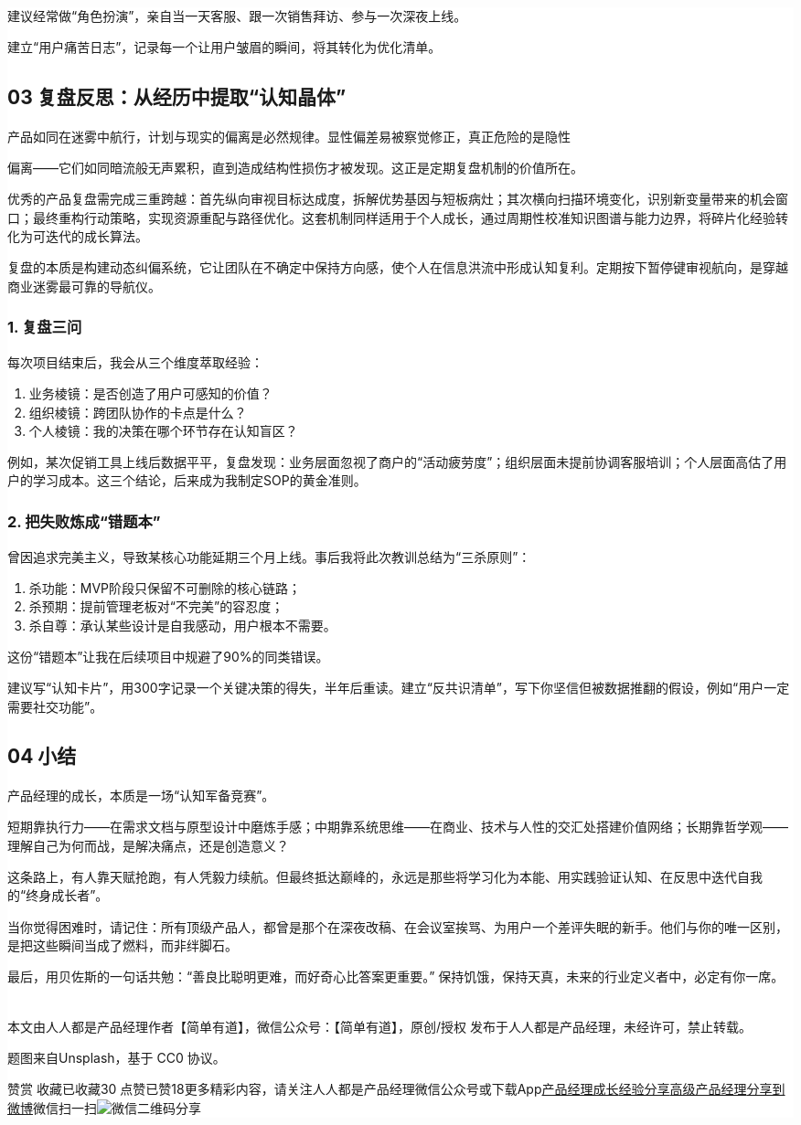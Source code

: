 建议经常做“角色扮演”，亲自当一天客服、跟一次销售拜访、参与一次深夜上线。

建立“用户痛苦日志”，记录每一个让用户皱眉的瞬间，将其转化为优化清单。

## 03 复盘反思：从经历中提取“认知晶体”

产品如同在迷雾中航行，计划与现实的偏离是必然规律。显性偏差易被察觉修正，真正危险的是隐性

偏离——它们如同暗流般无声累积，直到造成结构性损伤才被发现。这正是定期复盘机制的价值所在。

优秀的产品复盘需完成三重跨越：首先纵向审视目标达成度，拆解优势基因与短板病灶；其次横向扫描环境变化，识别新变量带来的机会窗口；最终重构行动策略，实现资源重配与路径优化。这套机制同样适用于个人成长，通过周期性校准知识图谱与能力边界，将碎片化经验转化为可迭代的成长算法。    

复盘的本质是构建动态纠偏系统，它让团队在不确定中保持方向感，使个人在信息洪流中形成认知复利。定期按下暂停键审视航向，是穿越商业迷雾最可靠的导航仪。

### 1\. 复盘三问

每次项目结束后，我会从三个维度萃取经验：

1.  业务棱镜：是否创造了用户可感知的价值？
2.  组织棱镜：跨团队协作的卡点是什么？
3.  个人棱镜：我的决策在哪个环节存在认知盲区？

例如，某次促销工具上线后数据平平，复盘发现：业务层面忽视了商户的“活动疲劳度”；组织层面未提前协调客服培训；个人层面高估了用户的学习成本。这三个结论，后来成为我制定SOP的黄金准则。

### 2\. 把失败炼成“错题本”

曾因追求完美主义，导致某核心功能延期三个月上线。事后我将此次教训总结为“三杀原则”：

1.  杀功能：MVP阶段只保留不可删除的核心链路；
2.  杀预期：提前管理老板对“不完美”的容忍度；
3.  杀自尊：承认某些设计是自我感动，用户根本不需要。

这份“错题本”让我在后续项目中规避了90%的同类错误。

建议写“认知卡片”，用300字记录一个关键决策的得失，半年后重读。建立“反共识清单”，写下你坚信但被数据推翻的假设，例如“用户一定需要社交功能”。    

## 04 小结

产品经理的成长，本质是一场“认知军备竞赛”。

短期靠执行力——在需求文档与原型设计中磨炼手感；中期靠系统思维——在商业、技术与人性的交汇处搭建价值网络；长期靠哲学观——理解自己为何而战，是解决痛点，还是创造意义？

这条路上，有人靠天赋抢跑，有人凭毅力续航。但最终抵达巅峰的，永远是那些将学习化为本能、用实践验证认知、在反思中迭代自我的“终身成长者”。

当你觉得困难时，请记住：所有顶级产品人，都曾是那个在深夜改稿、在会议室挨骂、为用户一个差评失眠的新手。他们与你的唯一区别，是把这些瞬间当成了燃料，而非绊脚石。

最后，用贝佐斯的一句话共勉：“善良比聪明更难，而好奇心比答案更重要。” 保持饥饿，保持天真，未来的行业定义者中，必定有你一席。    

本文由人人都是产品经理作者【简单有道】，微信公众号：【简单有道】，原创/授权 发布于人人都是产品经理，未经许可，禁止转载。

题图来自Unsplash，基于 CC0 协议。

赞赏 收藏已收藏30 点赞已赞18更多精彩内容，请关注人人都是产品经理微信公众号或下载App[产品经理成长](https://www.woshipm.com/tag/%e4%ba%a7%e5%93%81%e7%bb%8f%e7%90%86%e6%88%90%e9%95%bf)[经验分享](https://www.woshipm.com/tag/%e7%bb%8f%e9%aa%8c%e5%88%86%e4%ba%ab)[高级产品经理](https://www.woshipm.com/tag/%e9%ab%98%e7%ba%a7%e4%ba%a7%e5%93%81%e7%bb%8f%e7%90%86)[分享到微博](https://service.weibo.com/share/share.php?appkey=2775287854&title=产品经理破局指南：从普通到高级的蜕变秘籍&url=https://www.woshipm.com/zhichang/6202346.html&pic=https://image.woshipm.com/2024/06/12/8f0ebc86-2897-11ef-8e4c-00163e142b65.png)微信扫一扫![微信二维码](https://api.pwmqr.com/qrcode/create/?url=https://www.woshipm.com/zhichang/6202346.html)分享